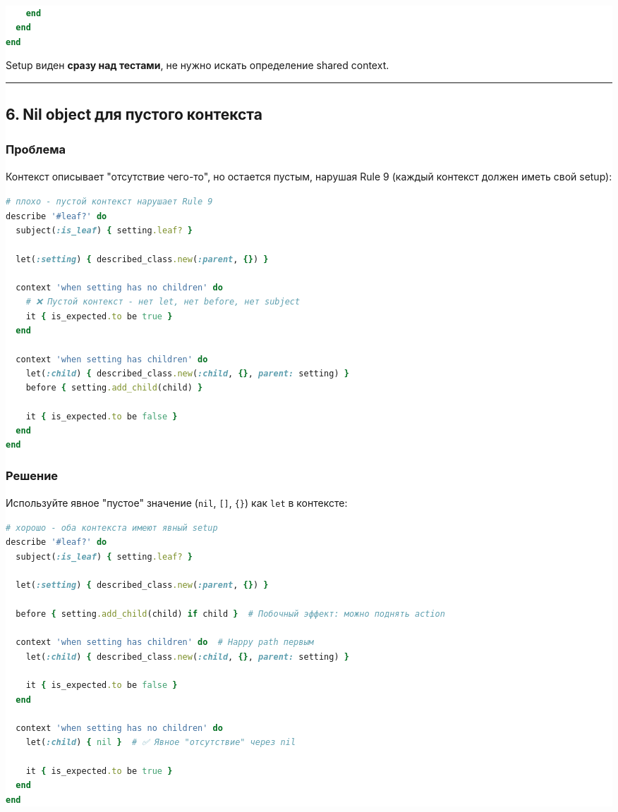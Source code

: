 ```ruby
    end
  end
end
```

Setup виден **сразу над тестами**, не нужно искать определение shared context.

---

## 6. Nil object для пустого контекста

### Проблема

Контекст описывает "отсутствие чего-то", но остается пустым, нарушая Rule 9 (каждый контекст должен иметь свой setup):

```ruby
# плохо - пустой контекст нарушает Rule 9
describe '#leaf?' do
  subject(:is_leaf) { setting.leaf? }

  let(:setting) { described_class.new(:parent, {}) }

  context 'when setting has no children' do
    # ❌ Пустой контекст - нет let, нет before, нет subject
    it { is_expected.to be true }
  end

  context 'when setting has children' do
    let(:child) { described_class.new(:child, {}, parent: setting) }
    before { setting.add_child(child) }

    it { is_expected.to be false }
  end
end
```

### Решение

Используйте явное "пустое" значение (`nil`, `[]`, `{}`) как `let` в контексте:

```ruby
# хорошо - оба контекста имеют явный setup
describe '#leaf?' do
  subject(:is_leaf) { setting.leaf? }

  let(:setting) { described_class.new(:parent, {}) }

  before { setting.add_child(child) if child }  # Побочный эффект: можно поднять action

  context 'when setting has children' do  # Happy path первым
    let(:child) { described_class.new(:child, {}, parent: setting) }

    it { is_expected.to be false }
  end

  context 'when setting has no children' do
    let(:child) { nil }  # ✅ Явное "отсутствие" через nil

    it { is_expected.to be true }
  end
end
```
